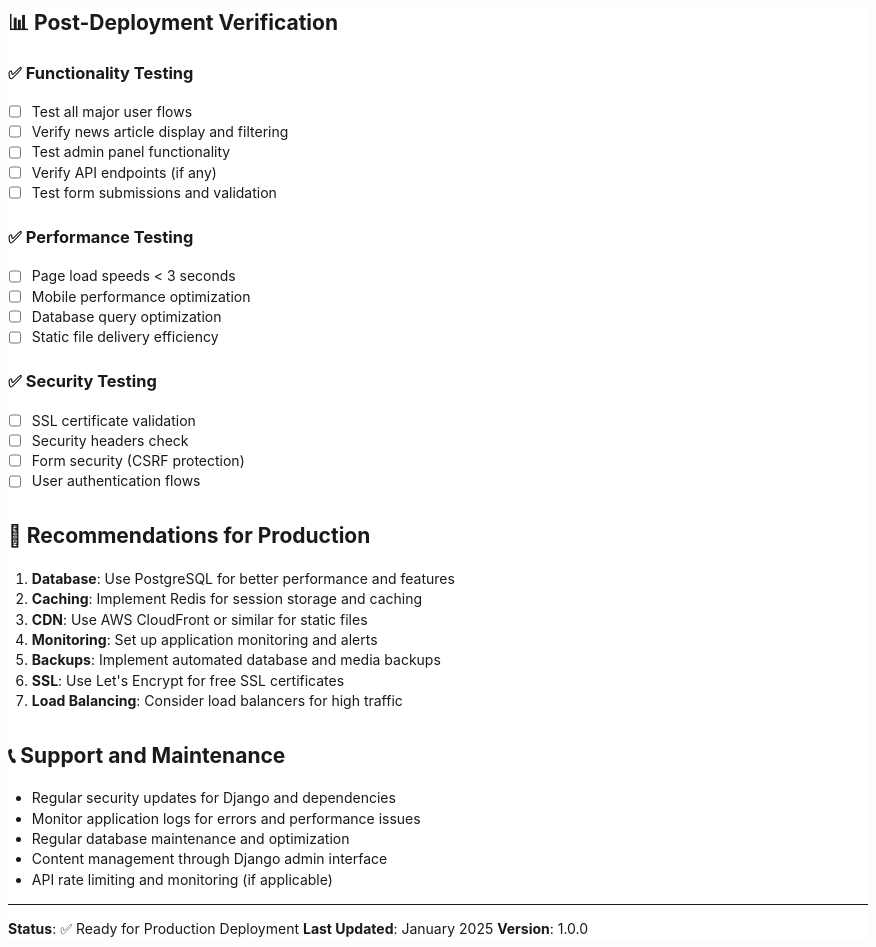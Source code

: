 ## 📊 Post-Deployment Verification

### ✅ Functionality Testing
- [ ] Test all major user flows
- [ ] Verify news article display and filtering
- [ ] Test admin panel functionality
- [ ] Verify API endpoints (if any)
- [ ] Test form submissions and validation

### ✅ Performance Testing
- [ ] Page load speeds < 3 seconds
- [ ] Mobile performance optimization
- [ ] Database query optimization
- [ ] Static file delivery efficiency

### ✅ Security Testing
- [ ] SSL certificate validation
- [ ] Security headers check
- [ ] Form security (CSRF protection)
- [ ] User authentication flows

## 🌟 Recommendations for Production

1. **Database**: Use PostgreSQL for better performance and features
2. **Caching**: Implement Redis for session storage and caching
3. **CDN**: Use AWS CloudFront or similar for static files
4. **Monitoring**: Set up application monitoring and alerts
5. **Backups**: Implement automated database and media backups
6. **SSL**: Use Let's Encrypt for free SSL certificates
7. **Load Balancing**: Consider load balancers for high traffic

## 📞 Support and Maintenance

- Regular security updates for Django and dependencies
- Monitor application logs for errors and performance issues
- Regular database maintenance and optimization
- Content management through Django admin interface
- API rate limiting and monitoring (if applicable)

---

**Status**: ✅ Ready for Production Deployment
**Last Updated**: January 2025
**Version**: 1.0.0

